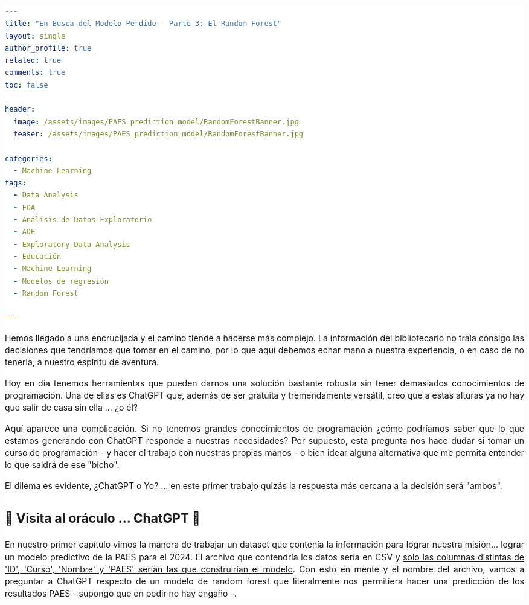 ```yaml
---
title: "En Busca del Modelo Perdido - Parte 3: El Random Forest"
layout: single
author_profile: true
related: true
comments: true
toc: false

header:
  image: /assets/images/PAES_prediction_model/RandomForestBanner.jpg
  teaser: /assets/images/PAES_prediction_model/RandomForestBanner.jpg

categories:
  - Machine Learning
tags:
  - Data Analysis
  - EDA
  - Análisis de Datos Exploratorio
  - ADE
  - Exploratory Data Analysis
  - Educación
  - Machine Learning
  - Modelos de regresión
  - Random Forest

---
```



<div align="justify" markdown="1">
Hemos llegado a una encrucijada y el camino tiende a hacerse más complejo. La información del bibliotecario no traía consigo las decisiones que tendríamos que tomar en el camino, por lo que aquí debemos echar mano a nuestra experiencia, o en caso de no tenerla, a nuestro espíritu de aventura. 

Hoy en día tenemos herramientas que pueden darnos una solución bastante robusta sin tener demasiados conocimientos de programación. Una de ellas es ChatGPT que, además de ser gratuita y tremendamente versátil, creo que a estas alturas ya no hay que salir de casa sin ella ... ¿o él?

Aquí aparece una complicación. Si no tenemos grandes conocimientos de programación ¿cómo podríamos saber que lo que estamos generando con ChatGPT responde a nuestras necesidades? Por supuesto, esta pregunta nos hace dudar si tomar un curso de programación  - y hacer el trabajo con nuestras propias manos - o bien idear alguna alternativa que me permita entender lo que saldrá de ese "bicho".

El dilema es evidente, ¿ChatGPT o Yo? ... en este primer trabajo quizás la respuesta más cercana a la decisión será "ambos". 

## 🔮 Visita al oráculo  ... ChatGPT 🤖

En nuestro primer capítulo vimos la manera de trabajar un dataset que contenía la información para lograr nuestra misión... lograr un modelo predictivo de la PAES para el 2024. El archivo que contendría los datos sería en CSV y <ins>solo las columnas distintas de 'ID', 'Curso', 'Nombre' y 'PAES' serían las que construirían el modelo</ins>. Con esto en mente y el nombre del archivo, vamos a preguntar a ChatGPT respecto de un modelo de random forest que literalmente nos permitiera hacer una predicción de los resultados PAES - supongo que en pedir no hay engaño -.
